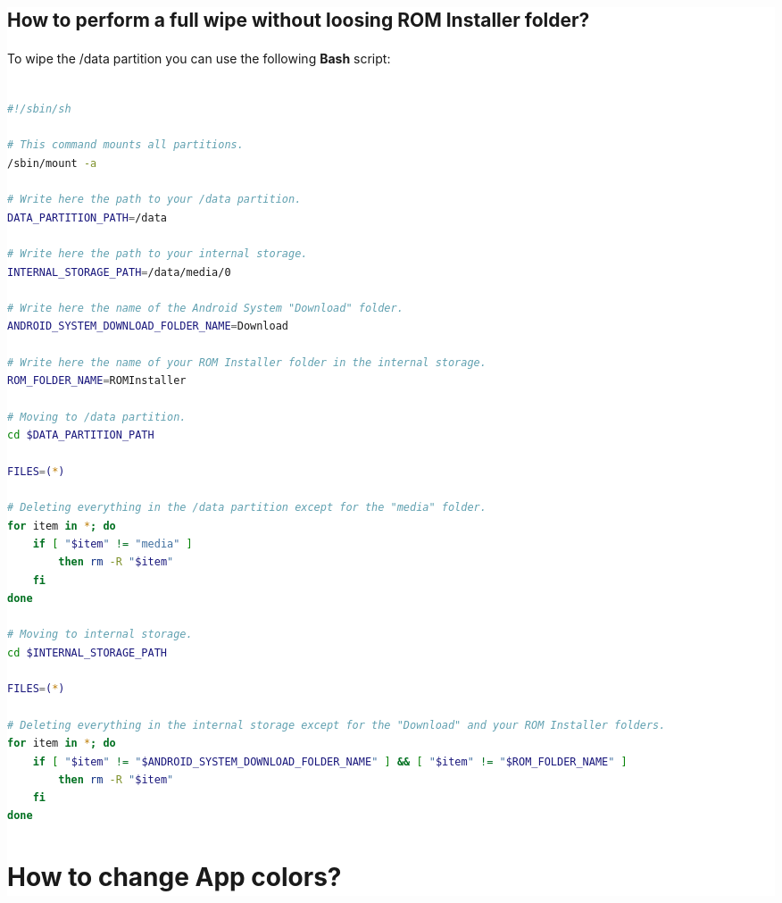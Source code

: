 ## How to perform a full wipe without loosing ROM Installer folder?

To wipe the /data partition you can use the following **Bash** script:

```bash

#!/sbin/sh

# This command mounts all partitions.
/sbin/mount -a

# Write here the path to your /data partition.
DATA_PARTITION_PATH=/data

# Write here the path to your internal storage.
INTERNAL_STORAGE_PATH=/data/media/0

# Write here the name of the Android System "Download" folder.
ANDROID_SYSTEM_DOWNLOAD_FOLDER_NAME=Download

# Write here the name of your ROM Installer folder in the internal storage.
ROM_FOLDER_NAME=ROMInstaller

# Moving to /data partition.
cd $DATA_PARTITION_PATH

FILES=(*)

# Deleting everything in the /data partition except for the "media" folder.
for item in *; do
	if [ "$item" != "media" ]
		then rm -R "$item"
	fi
done

# Moving to internal storage.
cd $INTERNAL_STORAGE_PATH

FILES=(*)

# Deleting everything in the internal storage except for the "Download" and your ROM Installer folders.
for item in *; do
	if [ "$item" != "$ANDROID_SYSTEM_DOWNLOAD_FOLDER_NAME" ] && [ "$item" != "$ROM_FOLDER_NAME" ]
		then rm -R "$item"
	fi
done

```

# How to change App colors?
